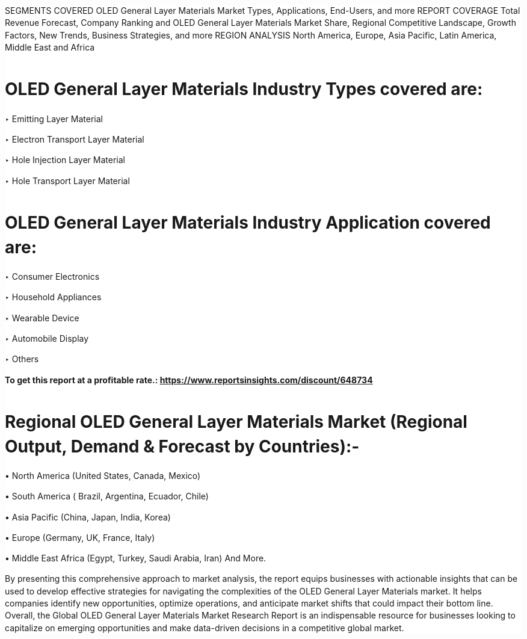 <td>SEGMENTS COVERED</td>
<td>OLED General Layer Materials Market Types, Applications, End-Users, and more</td>
</tr>
<tr>
<td>REPORT COVERAGE</td>
<td>Total Revenue Forecast, Company Ranking and OLED General Layer Materials Market Share, Regional Competitive Landscape, Growth Factors, New Trends, Business Strategies, and more</td>
</tr>
<tr>
<td>REGION ANALYSIS</td>
<td>North America, Europe, Asia Pacific, Latin America, Middle East and Africa</td>
</tr>
</table>

# <strong>OLED General Layer Materials Industry Types covered are:</strong>

‣ Emitting Layer Material

‣ Electron Transport Layer Material

‣ Hole Injection Layer Material

‣ Hole Transport Layer Material

# <strong>OLED General Layer Materials Industry Application covered are:</strong>

‣ Consumer Electronics

‣ Household Appliances

‣ Wearable Device

‣ Automobile Display

‣ Others

<strong>To get this report at a profitable rate.: <a href=https://www.reportsinsights.com/discount/648734>https://www.reportsinsights.com/discount/648734</a></strong></font>

# <strong>Regional OLED General Layer Materials Market (Regional Output, Demand &amp; Forecast by Countries):-</strong>

• North America (United States, Canada, Mexico)

• South America ( Brazil, Argentina, Ecuador, Chile)

• Asia Pacific (China, Japan, India, Korea)

• Europe (Germany, UK, France, Italy)

• Middle East Africa (Egypt, Turkey, Saudi Arabia, Iran) And More.

By presenting this comprehensive approach to market analysis, the report equips businesses with actionable insights that can be used to develop effective strategies for navigating the complexities of the OLED General Layer Materials market. It helps companies identify new opportunities, optimize operations, and anticipate market shifts that could impact their bottom line. Overall, the Global OLED General Layer Materials Market Research Report is an indispensable resource for businesses looking to capitalize on emerging opportunities and make data-driven decisions in a competitive global market.
